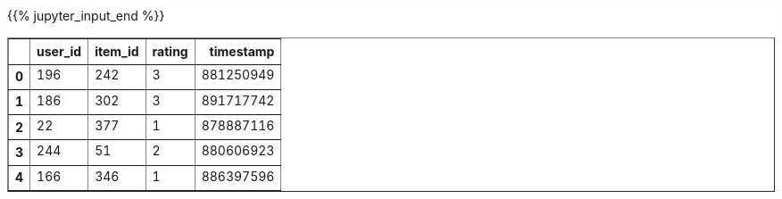 {{% jupyter_input_end %}}




<div>
<table border="1" class="dataframe">
  <thead>
    <tr style="text-align: right;">
      <th></th>
      <th>user_id</th>
      <th>item_id</th>
      <th>rating</th>
      <th>timestamp</th>
    </tr>
  </thead>
  <tbody>
    <tr>
      <th>0</th>
      <td>196</td>
      <td>242</td>
      <td>3</td>
      <td>881250949</td>
    </tr>
    <tr>
      <th>1</th>
      <td>186</td>
      <td>302</td>
      <td>3</td>
      <td>891717742</td>
    </tr>
    <tr>
      <th>2</th>
      <td>22</td>
      <td>377</td>
      <td>1</td>
      <td>878887116</td>
    </tr>
    <tr>
      <th>3</th>
      <td>244</td>
      <td>51</td>
      <td>2</td>
      <td>880606923</td>
    </tr>
    <tr>
      <th>4</th>
      <td>166</td>
      <td>346</td>
      <td>1</td>
      <td>886397596</td>
    </tr>
  </tbody>
</table>
</div>
